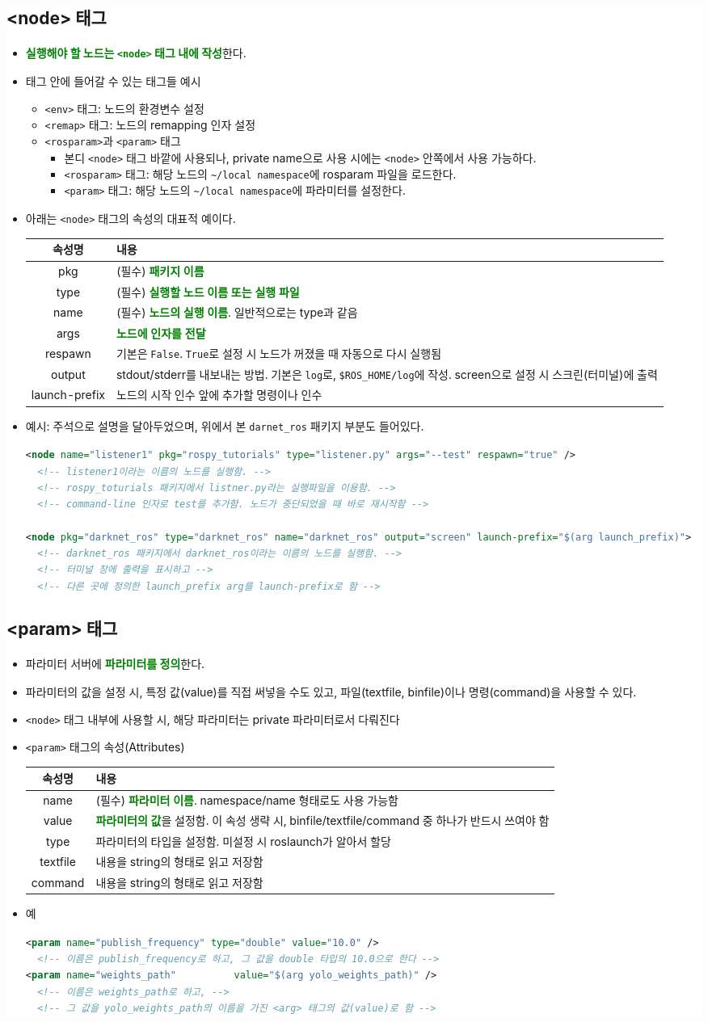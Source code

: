 ## <node\> 태그
* <span style="color:green">**실행해야 할 노드는 `<node>` 태그 내에 작성**</span>한다. 
* <node/> 태그 안에 들어갈 수 있는 태그들 예시
  * `<env>` 태그: 노드의 환경변수 설정
  * `<remap>` 태그: 노드의 remapping 인자 설정
  * `<rosparam>`과 `<param>` 태그
    * 본디 `<node>` 태그 바깥에 사용되나, private name으로 사용 시에는 `<node>` 안쪽에서 사용 가능하다.
     * `<rosparam>` 태그: 해당 노드의 `~/local namespace`에 rosparam 파일을 로드한다.
     * `<param>` 태그: 해당 노드의 `~/local namespace`에 파라미터를 설정한다.
* 아래는 `<node>` 태그의 속성의 대표적 예이다.

  | 속성명 | 내용 |
  |:----------:|:----------|
  | pkg | (필수) <span style="color:green">**패키지 이름**</span> |
  | type | (필수) <span style="color:green">**실행할 노드 이름 또는 실행 파일**</span> |
  | name | (필수) <span style="color:green">**노드의 실행 이름**</span>. 일반적으로는 type과 같음 |
  | args | <span style="color:green">**노드에 인자를 전달**</span> |
  | respawn | 기본은 `False`. `True`로 설정 시 노드가 꺼졌을 때 자동으로 다시 실행됨 |
  | output | stdout/stderr를 내보내는 방법. 기본은 `log`로, `$ROS_HOME/log`에 작성. screen으로 설정 시 스크린(터미널)에 출력 |
  | launch-prefix | 노드의 시작 인수 앞에 추가할 명령이나 인수 |

* 예시: 주석으로 설명을 달아두었으며, 위에서 본 `darnet_ros` 패키지 부분도 들어있다.

  ```xml
  <node name="listener1" pkg="rospy_tutorials" type="listener.py" args="--test" respawn="true" />
    <!-- listener1이라는 이름의 노드를 실행함. -->
    <!-- rospy_toturials 패키지에서 listner.py라는 실행파일을 이용함. -->
    <!-- command-line 인자로 test를 추가함. 노드가 중단되었을 때 바로 재시작함 -->

  <node pkg="darknet_ros" type="darknet_ros" name="darknet_ros" output="screen" launch-prefix="$(arg launch_prefix)">
    <!-- darknet_ros 패키지에서 darknet_ros이라는 이름의 노드를 실행함. -->
    <!-- 터미널 창에 출력을 표시하고 -->
    <!-- 다른 곳에 정의한 launch_prefix arg를 launch-prefix로 함 -->
  ```

## <param\> 태그
* 파라미터 서버에 <span style="color:green">**파라미터를 정의**</span>한다.
* 파라미터의 값을 설정 시, 특정 값(value)를 직접 써넣을 수도 있고, 파일(textfile, binfile)이나 명령(command)을 사용할 수 있다.
* `<node>` 태그 내부에 사용할 시, 해당 파라미터는 private 파라미터로서 다뤄진다
* `<param>` 태그의 속성(Attributes)

  | 속성명 | 내용 |
  |:----------:|:----------|
  | name | (필수) <span style="color: green">**파라미터 이름**</span>. namespace/name 형태로도 사용 가능함 |
  | value | <span style="color: green">**파라미터의 값**</span>을 설정함. 이 속성 생략 시, binfile/textfile/command 중 하나가 반드시 쓰여야 함 |
  | type | 파라미터의 타입을 설정함. 미설정 시 roslaunch가 알아서 할당 |
  | textfile | 내용을 string의 형태로 읽고 저장함 |
  | command | 내용을 string의 형태로 읽고 저장함 |
* 예
  ```xml
  <param name="publish_frequency" type="double" value="10.0" />
    <!-- 이름은 publish_frequency로 하고, 그 값을 double 타입의 10.0으로 한다 -->
  <param name="weights_path"          value="$(arg yolo_weights_path)" />
    <!-- 이름은 weights_path로 하고, -->
    <!-- 그 값을 yolo_weights_path의 이름을 가진 <arg> 태그의 값(value)로 함 -->
  ```